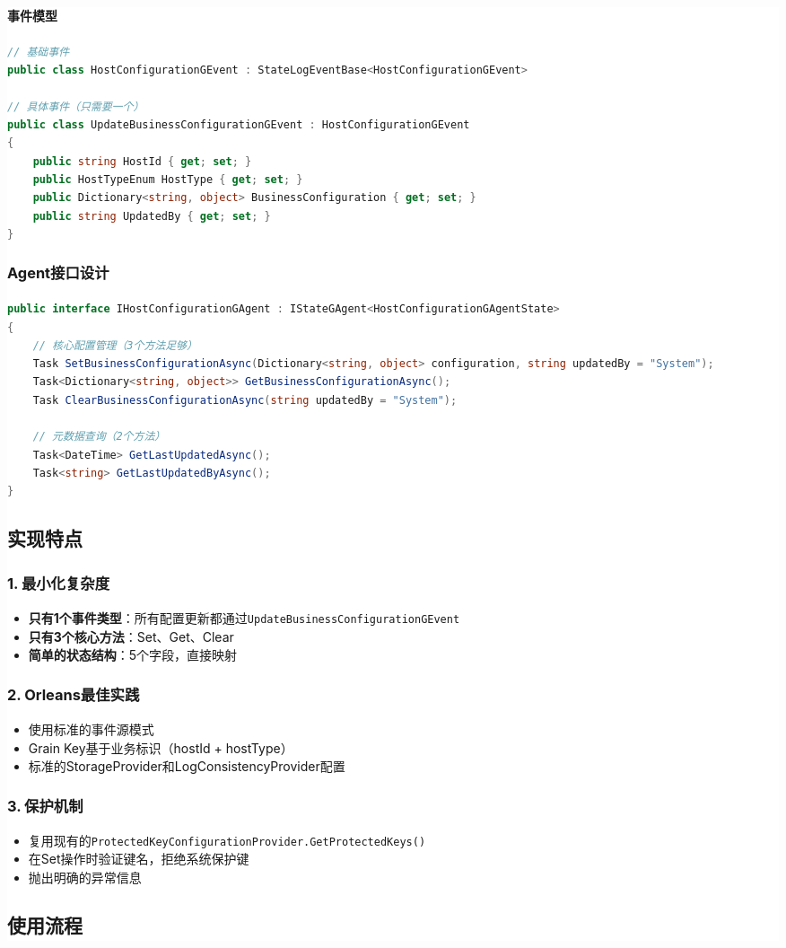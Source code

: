 #### 事件模型
```csharp
// 基础事件
public class HostConfigurationGEvent : StateLogEventBase<HostConfigurationGEvent>

// 具体事件（只需要一个）
public class UpdateBusinessConfigurationGEvent : HostConfigurationGEvent
{
    public string HostId { get; set; }
    public HostTypeEnum HostType { get; set; }
    public Dictionary<string, object> BusinessConfiguration { get; set; }
    public string UpdatedBy { get; set; }
}
```

### Agent接口设计

```csharp
public interface IHostConfigurationGAgent : IStateGAgent<HostConfigurationGAgentState>
{
    // 核心配置管理（3个方法足够）
    Task SetBusinessConfigurationAsync(Dictionary<string, object> configuration, string updatedBy = "System");
    Task<Dictionary<string, object>> GetBusinessConfigurationAsync();
    Task ClearBusinessConfigurationAsync(string updatedBy = "System");
    
    // 元数据查询（2个方法）
    Task<DateTime> GetLastUpdatedAsync();
    Task<string> GetLastUpdatedByAsync();
}
```

## 实现特点

### 1. **最小化复杂度**
- **只有1个事件类型**：所有配置更新都通过`UpdateBusinessConfigurationGEvent`
- **只有3个核心方法**：Set、Get、Clear
- **简单的状态结构**：5个字段，直接映射

### 2. **Orleans最佳实践**
- 使用标准的事件源模式
- Grain Key基于业务标识（hostId + hostType）
- 标准的StorageProvider和LogConsistencyProvider配置

### 3. **保护机制**
- 复用现有的`ProtectedKeyConfigurationProvider.GetProtectedKeys()`
- 在Set操作时验证键名，拒绝系统保护键
- 抛出明确的异常信息

## 使用流程
